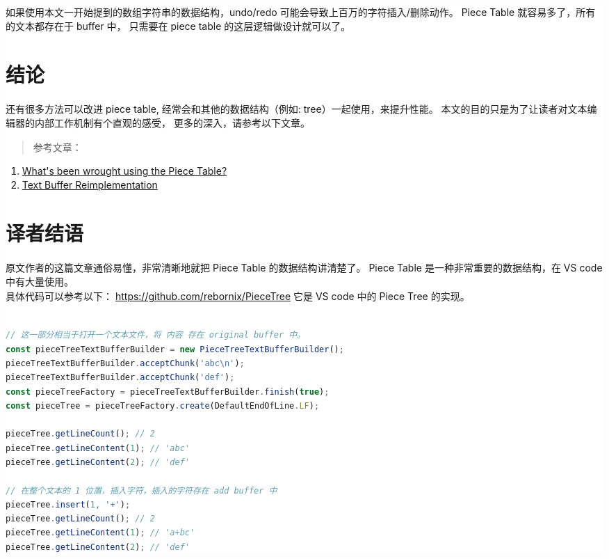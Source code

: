 如果使用本文一开始提到的数组字符串的数据结构，undo/redo 可能会导致上百万的字符插入/删除动作。 Piece Table 就容易多了，所有的文本都存在于 buffer 中， 只需要在 piece table 的这层逻辑做设计就可以了。  



# 结论

还有很多方法可以改进 piece table, 经常会和其他的数据结构（例如: tree）一起使用，来提升性能。 
本文的目的只是为了让读者对文本编辑器的内部工作机制有个直观的感受， 更多的深入，请参考以下文章。 

> 参考文章：
1. [What's been wrought using the Piece Table?](http://1017.songtrellisopml.com/whatsbeenwroughtusingpiecetables)
2. [Text Buffer Reimplementation](https://code.visualstudio.com/blogs/2018/03/23/text-buffer-reimplementation)


# 译者结语

原文作者的这篇文章通俗易懂，非常清晰地就把 Piece Table 的数据结构讲清楚了。 Piece Table 是一种非常重要的数据结构，在 VS code 中有大量使用。  
具体代码可以参考以下： https://github.com/rebornix/PieceTree
它是 VS code 中的 Piece Tree 的实现。   

```ts

// 这一部分相当于打开一个文本文件，将 内容 存在 original buffer 中。
const pieceTreeTextBufferBuilder = new PieceTreeTextBufferBuilder();
pieceTreeTextBufferBuilder.acceptChunk('abc\n');
pieceTreeTextBufferBuilder.acceptChunk('def');
const pieceTreeFactory = pieceTreeTextBufferBuilder.finish(true);
const pieceTree = pieceTreeFactory.create(DefaultEndOfLine.LF);

pieceTree.getLineCount(); // 2
pieceTree.getLineContent(1); // 'abc'
pieceTree.getLineContent(2); // 'def'

// 在整个文本的 1 位置，插入字符，插入的字符存在 add buffer 中
pieceTree.insert(1, '+');
pieceTree.getLineCount(); // 2
pieceTree.getLineContent(1); // 'a+bc'
pieceTree.getLineContent(2); // 'def'
```


